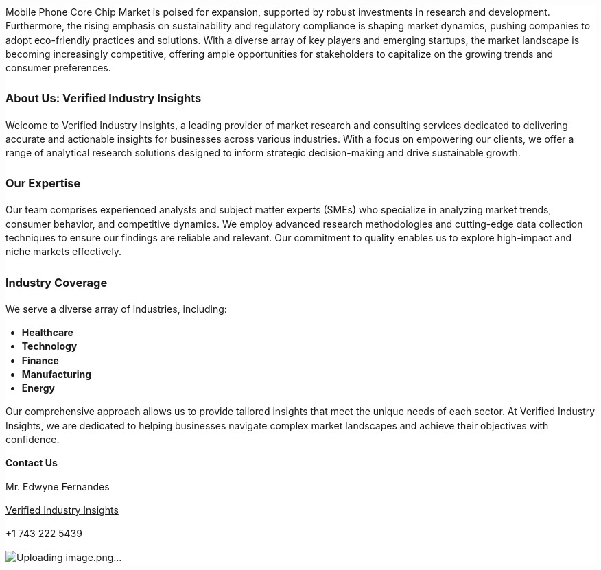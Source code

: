 Mobile Phone Core Chip Market is poised for expansion, supported by robust investments in research and development. Furthermore, the rising emphasis on sustainability and regulatory compliance is shaping market dynamics, pushing companies to adopt eco-friendly practices and solutions. With a diverse array of key players and emerging startups, the market landscape is becoming increasingly competitive, offering ample opportunities for stakeholders to capitalize on the growing trends and consumer preferences.</p><h3>About Us: Verified Industry Insights</h3><p>Welcome to Verified Industry Insights, a leading provider of market research and consulting services dedicated to delivering accurate and actionable insights for businesses across various industries. With a focus on empowering our clients, we offer a range of analytical research solutions designed to inform strategic decision-making and drive sustainable growth.</p><h3>Our Expertise</h3><p>Our team comprises experienced analysts and subject matter experts (SMEs) who specialize in analyzing market trends, consumer behavior, and competitive dynamics. We employ advanced research methodologies and cutting-edge data collection techniques to ensure our findings are reliable and relevant. Our commitment to quality enables us to explore high-impact and niche markets effectively.</p><h3>Industry Coverage</h3><p>We serve a diverse array of industries, including:</p><ul><li><strong>Healthcare</strong></li><li><strong>Technology</strong></li><li><strong>Finance</strong></li><li><strong>Manufacturing</strong></li><li><strong>Energy</strong></li></ul><p>Our comprehensive approach allows us to provide tailored insights that meet the unique needs of each sector. At Verified Industry Insights, we are dedicated to helping businesses navigate complex market landscapes and achieve their objectives with confidence.</p><p><strong>Contact Us</strong></p><p>Mr. Edwyne Fernandes</p><p><a href="https://www.verifiedindustryinsights.com/">Verified Industry Insights</a></p><p>+1 743 222 5439</p>
![Uploading image.png…]()
